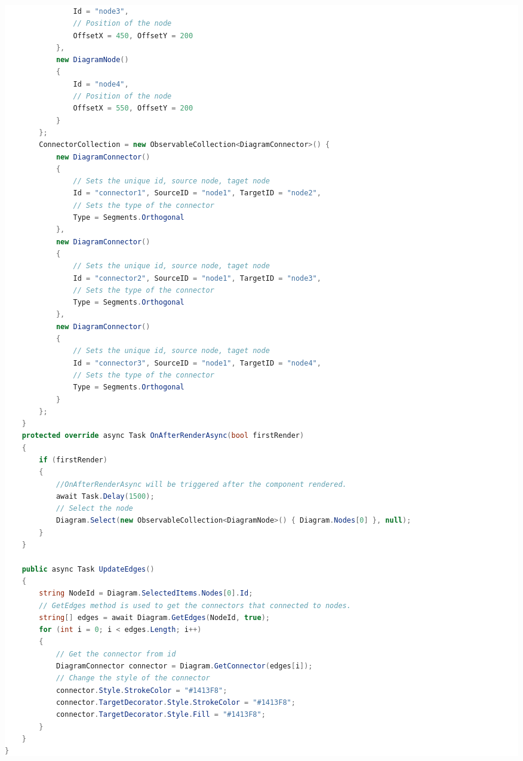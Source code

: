 ```csharp
                Id = "node3",
                // Position of the node
                OffsetX = 450, OffsetY = 200
            },
            new DiagramNode()
            {
                Id = "node4",
                // Position of the node
                OffsetX = 550, OffsetY = 200
            }
        };
        ConnectorCollection = new ObservableCollection<DiagramConnector>() {
            new DiagramConnector()
            {
                // Sets the unique id, source node, taget node
                Id = "connector1", SourceID = "node1", TargetID = "node2",
                // Sets the type of the connector
                Type = Segments.Orthogonal
            },
            new DiagramConnector()
            {
                // Sets the unique id, source node, taget node
                Id = "connector2", SourceID = "node1", TargetID = "node3",
                // Sets the type of the connector
                Type = Segments.Orthogonal
            },
            new DiagramConnector()
            {
                // Sets the unique id, source node, taget node
                Id = "connector3", SourceID = "node1", TargetID = "node4",
                // Sets the type of the connector
                Type = Segments.Orthogonal
            }
        };
    }
    protected override async Task OnAfterRenderAsync(bool firstRender)
    {
        if (firstRender)
        {
            //OnAfterRenderAsync will be triggered after the component rendered.
            await Task.Delay(1500);
            // Select the node
            Diagram.Select(new ObservableCollection<DiagramNode>() { Diagram.Nodes[0] }, null);
        }
    }

    public async Task UpdateEdges()
    {
        string NodeId = Diagram.SelectedItems.Nodes[0].Id;
        // GetEdges method is used to get the connectors that connected to nodes.
        string[] edges = await Diagram.GetEdges(NodeId, true);
        for (int i = 0; i < edges.Length; i++)
        {
            // Get the connector from id
            DiagramConnector connector = Diagram.GetConnector(edges[i]);
            // Change the style of the connector
            connector.Style.StrokeColor = "#1413F8";
            connector.TargetDecorator.Style.StrokeColor = "#1413F8";
            connector.TargetDecorator.Style.Fill = "#1413F8";
        }
    }
}
```